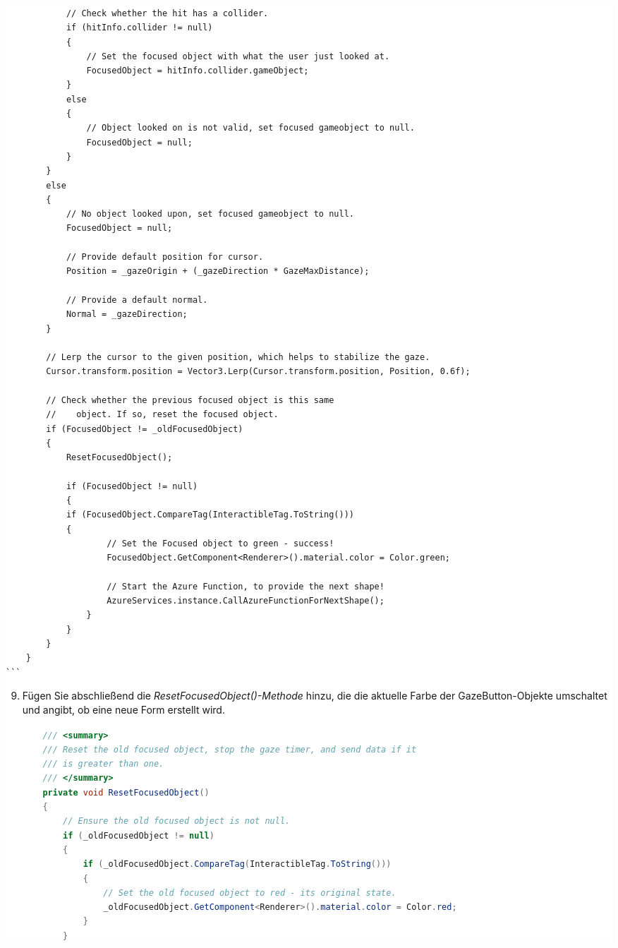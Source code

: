                 // Check whether the hit has a collider.
                if (hitInfo.collider != null)
                {
                    // Set the focused object with what the user just looked at.
                    FocusedObject = hitInfo.collider.gameObject;
                }
                else
                {
                    // Object looked on is not valid, set focused gameobject to null.
                    FocusedObject = null;
                }
            }
            else
            {
                // No object looked upon, set focused gameobject to null.
                FocusedObject = null;

                // Provide default position for cursor.
                Position = _gazeOrigin + (_gazeDirection * GazeMaxDistance);

                // Provide a default normal.
                Normal = _gazeDirection;
            }

            // Lerp the cursor to the given position, which helps to stabilize the gaze.
            Cursor.transform.position = Vector3.Lerp(Cursor.transform.position, Position, 0.6f);

            // Check whether the previous focused object is this same 
            //    object. If so, reset the focused object.
            if (FocusedObject != _oldFocusedObject)
            {
                ResetFocusedObject();

                if (FocusedObject != null)
                {
                if (FocusedObject.CompareTag(InteractibleTag.ToString()))
                {
                        // Set the Focused object to green - success!
                        FocusedObject.GetComponent<Renderer>().material.color = Color.green;

                        // Start the Azure Function, to provide the next shape!
                        AzureServices.instance.CallAzureFunctionForNextShape();
                    }
                }
            }
        }
    ```

9. Fügen Sie abschließend die *ResetFocusedObject()-Methode* hinzu, die die aktuelle Farbe der GazeButton-Objekte umschaltet und angibt, ob eine neue Form erstellt wird.

    ```csharp
        /// <summary>
        /// Reset the old focused object, stop the gaze timer, and send data if it
        /// is greater than one.
        /// </summary>
        private void ResetFocusedObject()
        {
            // Ensure the old focused object is not null.
            if (_oldFocusedObject != null)
            {
                if (_oldFocusedObject.CompareTag(InteractibleTag.ToString()))
                {
                    // Set the old focused object to red - its original state.
                    _oldFocusedObject.GetComponent<Renderer>().material.color = Color.red;
                }
            }